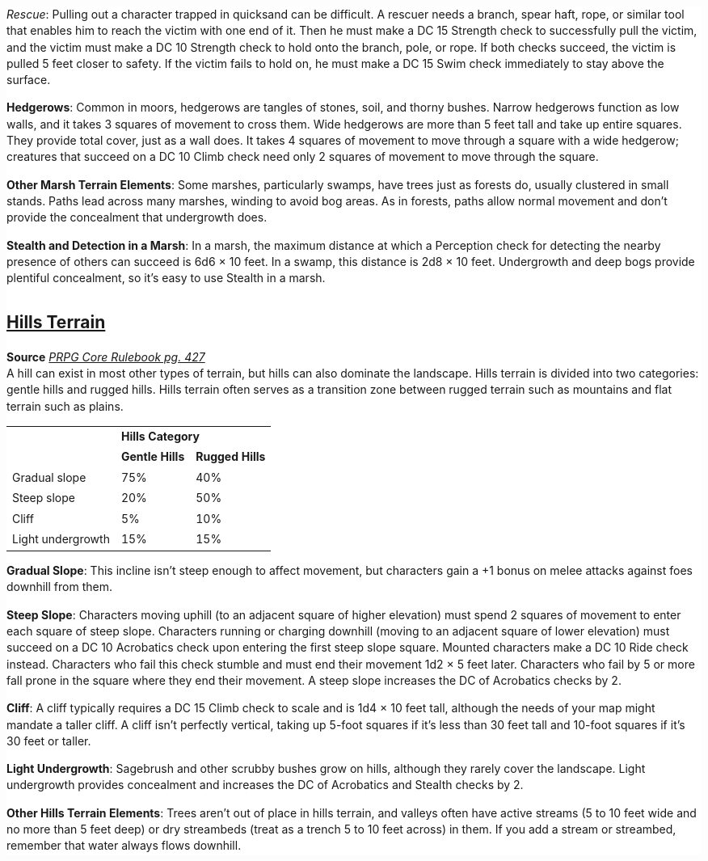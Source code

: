 _Rescue_: Pulling out a character trapped in quicksand can be difficult. A rescuer needs a branch, spear haft, rope, or similar tool that enables him to reach the victim with one end of it. Then he must make a DC 15 Strength check to successfully pull the victim, and the victim must make a DC 10 Strength check to hold onto the branch, pole, or rope. If both checks succeed, the victim is pulled 5 feet closer to safety. If the victim fails to hold on, he must make a DC 15 Swim check immediately to stay above the surface.

**Hedgerows**: Common in moors, hedgerows are tangles of stones, soil, and thorny bushes. Narrow hedgerows function as low walls, and it takes 3 squares of movement to cross them. Wide hedgerows are more than 5 feet tall and take up entire squares. They provide total cover, just as a wall does. It takes 4 squares of movement to move through a square with a wide hedgerow; creatures that succeed on a DC 10 Climb check need only 2 squares of movement to move through the square.

**Other Marsh Terrain Elements**: Some marshes, particularly swamps, have trees just as forests do, usually clustered in small stands. Paths lead across many marshes, winding to avoid bog areas. As in forests, paths allow normal movement and don’t provide the concealment that undergrowth does.

**Stealth and Detection in a Marsh**: In a marsh, the maximum distance at which a Perception check for detecting the nearby presence of others can succeed is 6d6 × 10 feet. In a swamp, this distance is 2d8 × 10 feet. Undergrowth and deep bogs provide plentiful concealment, so it’s easy to use Stealth in a marsh.

## [Hills Terrain](https://aonprd.com/Rules.aspx?ID=295)

**Source** [_PRPG Core Rulebook pg. 427_](http://paizo.com/pathfinderRPG/v5748btpy88yj)  
A hill can exist in most other types of terrain, but hills can also dominate the landscape. Hills terrain is divided into two categories: gentle hills and rugged hills. Hills terrain often serves as a transition zone between rugged terrain such as mountains and flat terrain such as plains.  

<table><tbody><tr><td></td><td colspan="2"><b>Hills Category</b></td></tr><tr><td></td><td><b>Gentle Hills</b></td><td><b>Rugged Hills</b></td></tr><tr><td>Gradual slope</td><td>75%</td><td>40%</td></tr><tr><td>Steep slope</td><td>20%</td><td>50%</td></tr><tr><td>Cliff</td><td>5%</td><td>10%</td></tr><tr><td>Light undergrowth</td><td>15%</td><td>15%</td></tr></tbody></table>

  
**Gradual Slope**: This incline isn’t steep enough to affect movement, but characters gain a +1 bonus on melee attacks against foes downhill from them.

**Steep Slope**: Characters moving uphill (to an adjacent square of higher elevation) must spend 2 squares of movement to enter each square of steep slope. Characters running or charging downhill (moving to an adjacent square of lower elevation) must succeed on a DC 10 Acrobatics check upon entering the first steep slope square. Mounted characters make a DC 10 Ride check instead. Characters who fail this check stumble and must end their movement 1d2 × 5 feet later. Characters who fail by 5 or more fall prone in the square where they end their movement. A steep slope increases the DC of Acrobatics checks by 2.

**Cliff**: A cliff typically requires a DC 15 Climb check to scale and is 1d4 × 10 feet tall, although the needs of your map might mandate a taller cliff. A cliff isn’t perfectly vertical, taking up 5-foot squares if it’s less than 30 feet tall and 10-foot squares if it’s 30 feet or taller.

**Light Undergrowth**: Sagebrush and other scrubby bushes grow on hills, although they rarely cover the landscape. Light undergrowth provides concealment and increases the DC of Acrobatics and Stealth checks by 2.

**Other Hills Terrain Elements**: Trees aren’t out of place in hills terrain, and valleys often have active streams (5 to 10 feet wide and no more than 5 feet deep) or dry streambeds (treat as a trench 5 to 10 feet across) in them. If you add a stream or streambed, remember that water always flows downhill.
